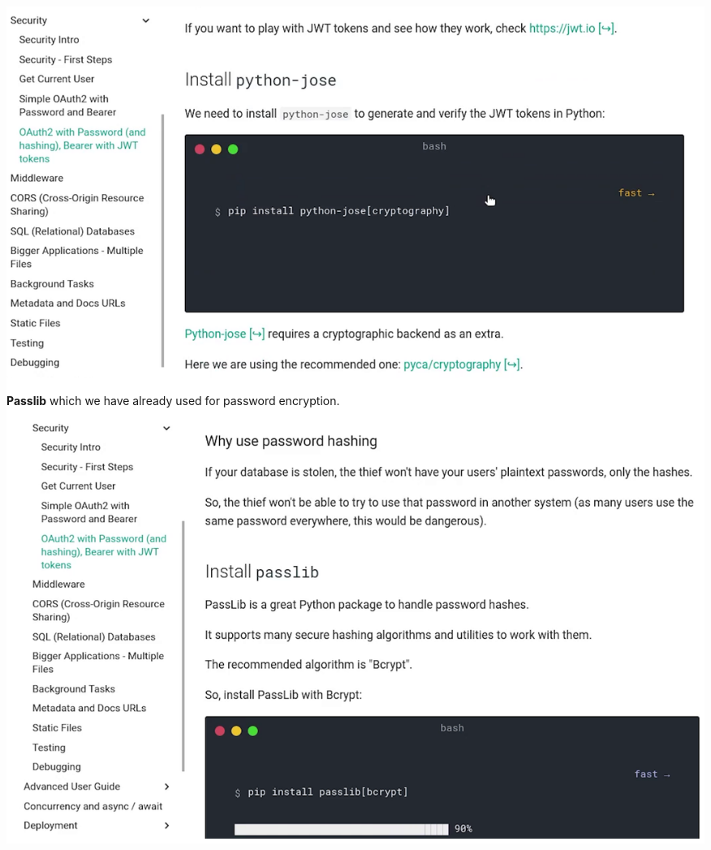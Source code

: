 ![step3](./steps/step3.png)

**Passlib** which we have already used for password encryption.

![step4](./steps/step4.png)
